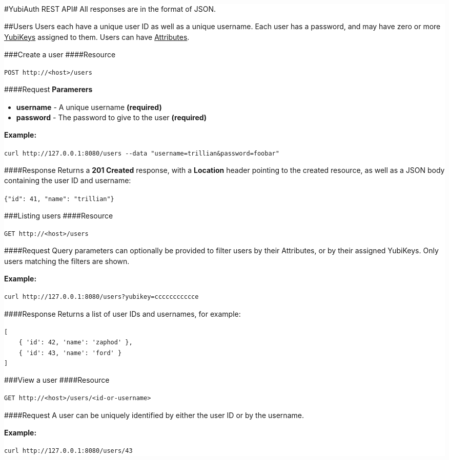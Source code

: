 #YubiAuth REST API#
All responses are in the format of JSON.

##Users
Users each have a unique user ID as well as a unique username. Each user has a
password, and may have zero or more [YubiKeys](#yubikeys) assigned to them. Users can have
[Attributes](#attributes).

###Create a user
####Resource

    POST http://<host>/users

####Request
**Paramerers**
 * **username** - A unique username **(required)**
 * **password** - The password to give to the user **(required)**

**Example:**

    curl http://127.0.0.1:8080/users --data "username=trillian&password=foobar"

####Response
Returns a **201 Created** response, with a **Location** header pointing to the 
created resource, as well as a JSON body containing the user ID and username:

    {"id": 41, "name": "trillian"}

###Listing users
####Resource

    GET http://<host>/users

####Request
Query parameters can optionally be provided to filter users by their Attributes,
or by their assigned YubiKeys. Only users matching the filters are shown.

**Example:**

    curl http://127.0.0.1:8080/users?yubikey=ccccccccccce

####Response
Returns a list of user IDs and usernames, for example:

    [
        { 'id': 42, 'name': 'zaphod' },
        { 'id': 43, 'name': 'ford' }
    ]

###View a user
####Resource

    GET http://<host>/users/<id-or-username>

####Request
A user can be uniquely identified by either the user ID or by the username.

**Example:**

    curl http://127.0.0.1:8080/users/43
    